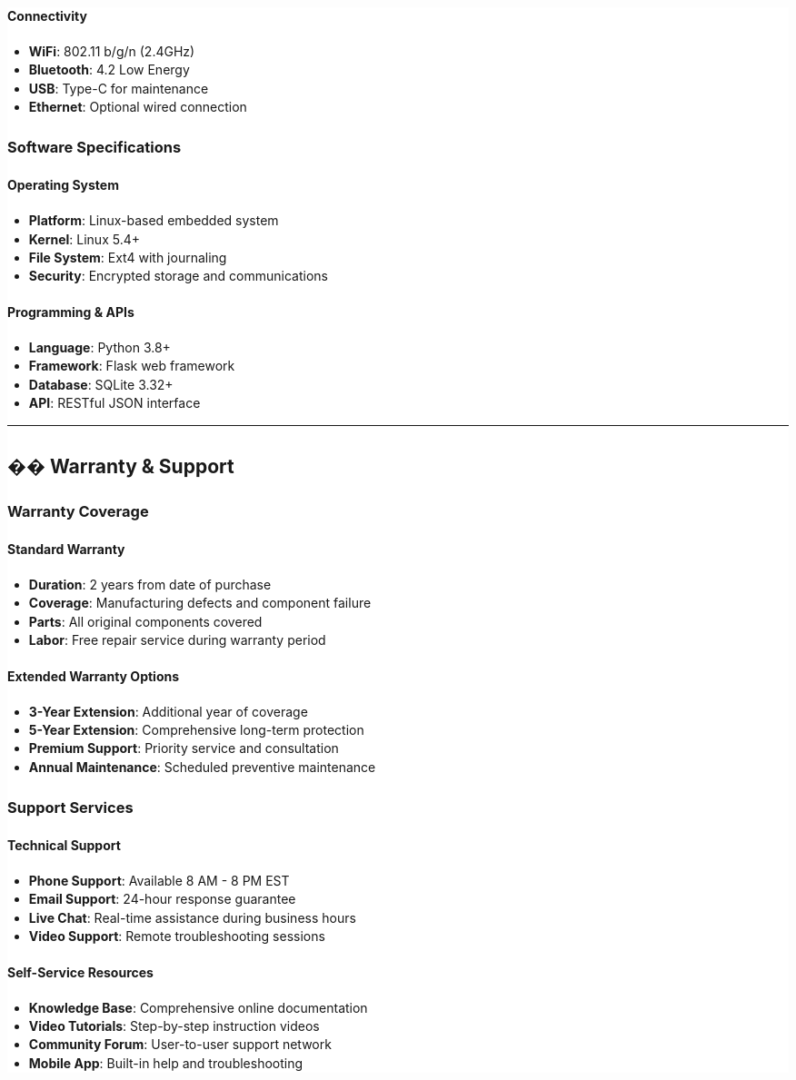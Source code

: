 #### **Connectivity**
- **WiFi**: 802.11 b/g/n (2.4GHz)
- **Bluetooth**: 4.2 Low Energy
- **USB**: Type-C for maintenance
- **Ethernet**: Optional wired connection

### **Software Specifications**

#### **Operating System**
- **Platform**: Linux-based embedded system
- **Kernel**: Linux 5.4+
- **File System**: Ext4 with journaling
- **Security**: Encrypted storage and communications

#### **Programming & APIs**
- **Language**: Python 3.8+
- **Framework**: Flask web framework
- **Database**: SQLite 3.32+
- **API**: RESTful JSON interface

---

## ��️ **Warranty & Support**

### **Warranty Coverage**

#### **Standard Warranty**
- **Duration**: 2 years from date of purchase
- **Coverage**: Manufacturing defects and component failure
- **Parts**: All original components covered
- **Labor**: Free repair service during warranty period

#### **Extended Warranty Options**
- **3-Year Extension**: Additional year of coverage
- **5-Year Extension**: Comprehensive long-term protection
- **Premium Support**: Priority service and consultation
- **Annual Maintenance**: Scheduled preventive maintenance

### **Support Services**

#### **Technical Support**
- **Phone Support**: Available 8 AM - 8 PM EST
- **Email Support**: 24-hour response guarantee
- **Live Chat**: Real-time assistance during business hours
- **Video Support**: Remote troubleshooting sessions

#### **Self-Service Resources**
- **Knowledge Base**: Comprehensive online documentation
- **Video Tutorials**: Step-by-step instruction videos
- **Community Forum**: User-to-user support network
- **Mobile App**: Built-in help and troubleshooting
